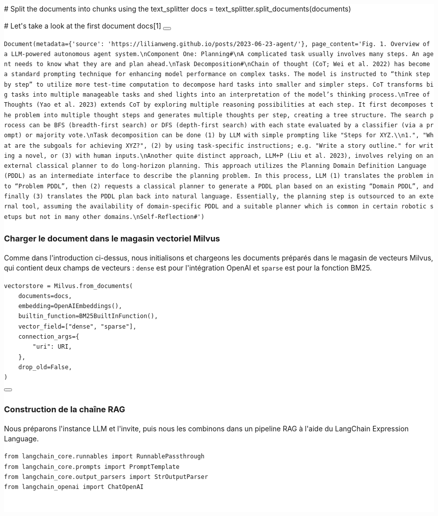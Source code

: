 <span class="hljs-comment"># Split the documents into chunks using the text_splitter</span>
docs = text_splitter.split_documents(documents)

<span class="hljs-comment"># Let&#x27;s take a look at the first document</span>
docs[<span class="hljs-number">1</span>]
<button class="copy-code-btn"></button></code></pre>
<pre><code translate="no">Document(metadata={'source': 'https://lilianweng.github.io/posts/2023-06-23-agent/'}, page_content='Fig. 1. Overview of a LLM-powered autonomous agent system.\nComponent One: Planning#\nA complicated task usually involves many steps. An agent needs to know what they are and plan ahead.\nTask Decomposition#\nChain of thought (CoT; Wei et al. 2022) has become a standard prompting technique for enhancing model performance on complex tasks. The model is instructed to “think step by step” to utilize more test-time computation to decompose hard tasks into smaller and simpler steps. CoT transforms big tasks into multiple manageable tasks and shed lights into an interpretation of the model’s thinking process.\nTree of Thoughts (Yao et al. 2023) extends CoT by exploring multiple reasoning possibilities at each step. It first decomposes the problem into multiple thought steps and generates multiple thoughts per step, creating a tree structure. The search process can be BFS (breadth-first search) or DFS (depth-first search) with each state evaluated by a classifier (via a prompt) or majority vote.\nTask decomposition can be done (1) by LLM with simple prompting like &quot;Steps for XYZ.\\n1.&quot;, &quot;What are the subgoals for achieving XYZ?&quot;, (2) by using task-specific instructions; e.g. &quot;Write a story outline.&quot; for writing a novel, or (3) with human inputs.\nAnother quite distinct approach, LLM+P (Liu et al. 2023), involves relying on an external classical planner to do long-horizon planning. This approach utilizes the Planning Domain Definition Language (PDDL) as an intermediate interface to describe the planning problem. In this process, LLM (1) translates the problem into “Problem PDDL”, then (2) requests a classical planner to generate a PDDL plan based on an existing “Domain PDDL”, and finally (3) translates the PDDL plan back into natural language. Essentially, the planning step is outsourced to an external tool, assuming the availability of domain-specific PDDL and a suitable planner which is common in certain robotic setups but not in many other domains.\nSelf-Reflection#')
</code></pre>
<h3 id="Load-the-document-into-Milvus-vector-store" class="common-anchor-header">Charger le document dans le magasin vectoriel Milvus</h3><p>Comme dans l'introduction ci-dessus, nous initialisons et chargeons les documents préparés dans le magasin de vecteurs Milvus, qui contient deux champs de vecteurs : <code translate="no">dense</code> est pour l'intégration OpenAI et <code translate="no">sparse</code> est pour la fonction BM25.</p>
<pre><code translate="no" class="language-python">vectorstore = Milvus.from_documents(
    documents=docs,
    embedding=OpenAIEmbeddings(),
    builtin_function=BM25BuiltInFunction(),
    vector_field=[<span class="hljs-string">&quot;dense&quot;</span>, <span class="hljs-string">&quot;sparse&quot;</span>],
    connection_args={
        <span class="hljs-string">&quot;uri&quot;</span>: URI,
    },
    drop_old=<span class="hljs-literal">False</span>,
)
<button class="copy-code-btn"></button></code></pre>
<h3 id="Build-RAG-chain" class="common-anchor-header">Construction de la chaîne RAG</h3><p>Nous préparons l'instance LLM et l'invite, puis nous les combinons dans un pipeline RAG à l'aide du LangChain Expression Language.</p>
<pre><code translate="no" class="language-python"><span class="hljs-keyword">from</span> langchain_core.runnables <span class="hljs-keyword">import</span> RunnablePassthrough
<span class="hljs-keyword">from</span> langchain_core.prompts <span class="hljs-keyword">import</span> PromptTemplate
<span class="hljs-keyword">from</span> langchain_core.output_parsers <span class="hljs-keyword">import</span> StrOutputParser
<span class="hljs-keyword">from</span> langchain_openai <span class="hljs-keyword">import</span> ChatOpenAI

